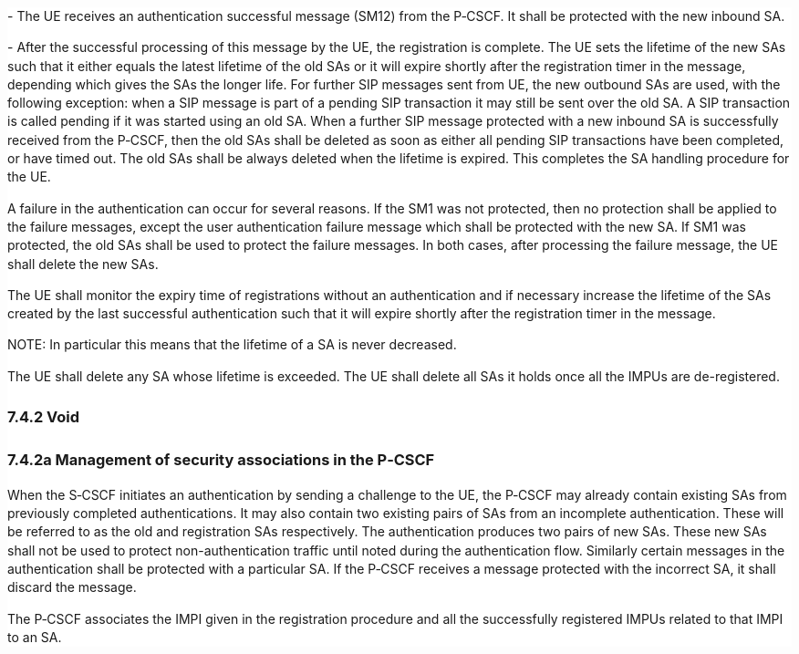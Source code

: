\- The UE receives an authentication successful message (SM12) from the
P‑CSCF. It shall be protected with the new inbound SA.

\- After the successful processing of this message by the UE, the
registration is complete. The UE sets the lifetime of the new SAs such
that it either equals the latest lifetime of the old SAs or it will
expire shortly after the registration timer in the message, depending
which gives the SAs the longer life. For further SIP messages sent from
UE, the new outbound SAs are used, with the following exception: when a
SIP message is part of a pending SIP transaction it may still be sent
over the old SA. A SIP transaction is called pending if it was started
using an old SA. When a further SIP message protected with a new inbound
SA is successfully received from the P‑CSCF, then the old SAs shall be
deleted as soon as either all pending SIP transactions have been
completed, or have timed out. The old SAs shall be always deleted when
the lifetime is expired. This completes the SA handling procedure for
the UE.

A failure in the authentication can occur for several reasons. If the
SM1 was not protected, then no protection shall be applied to the
failure messages, except the user authentication failure message which
shall be protected with the new SA. If SM1 was protected, the old SAs
shall be used to protect the failure messages. In both cases, after
processing the failure message, the UE shall delete the new SAs.

The UE shall monitor the expiry time of registrations without an
authentication and if necessary increase the lifetime of the SAs created
by the last successful authentication such that it will expire shortly
after the registration timer in the message.

NOTE: In particular this means that the lifetime of a SA is never
decreased.

The UE shall delete any SA whose lifetime is exceeded. The UE shall
delete all SAs it holds once all the IMPUs are de-registered.

### 7.4.2 Void

### 7.4.2a Management of security associations in the P‑CSCF

When the S‑CSCF initiates an authentication by sending a challenge to
the UE, the P‑CSCF may already contain existing SAs from previously
completed authentications. It may also contain two existing pairs of SAs
from an incomplete authentication. These will be referred to as the old
and registration SAs respectively. The authentication produces two pairs
of new SAs. These new SAs shall not be used to protect
non-authentication traffic until noted during the authentication flow.
Similarly certain messages in the authentication shall be protected with
a particular SA. If the P‑CSCF receives a message protected with the
incorrect SA, it shall discard the message.

The P‑CSCF associates the IMPI given in the registration procedure and
all the successfully registered IMPUs related to that IMPI to an SA.
